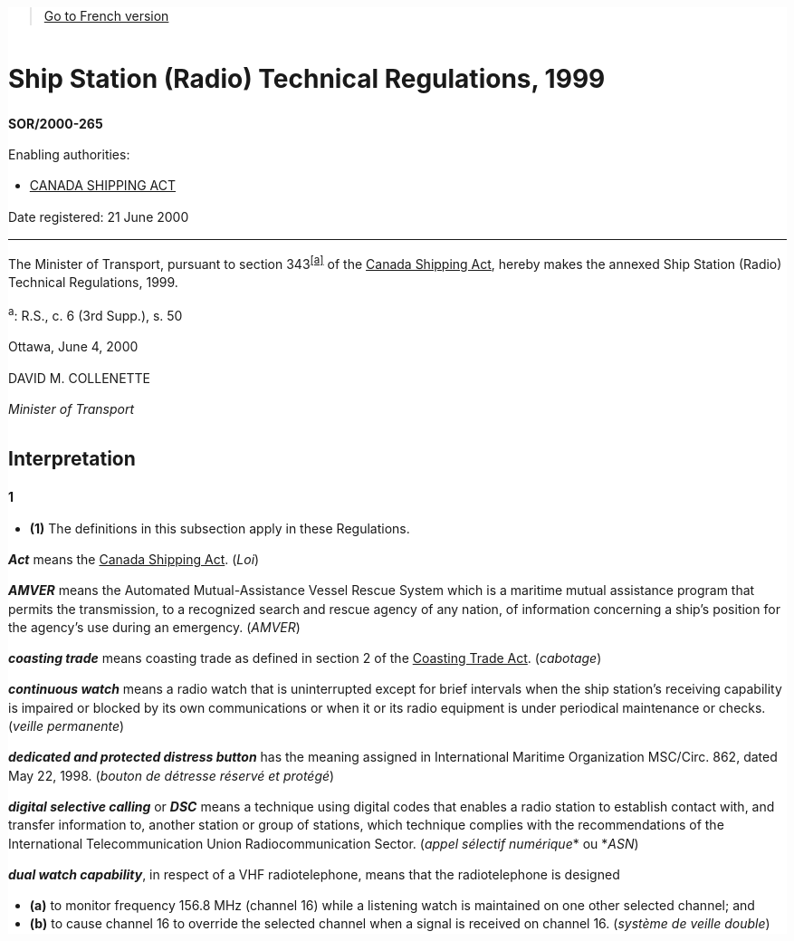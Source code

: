 > [Go to French version](/fr/Règlements/Décrets,%20ordonnances%20et%20règlements%20statutaires/2000/265.md)

# Ship Station (Radio) Technical Regulations, 1999

**SOR/2000-265**

Enabling authorities: 
- [CANADA SHIPPING ACT](/en/Acts/Revised%20Statutes%20of%20Canada/S/S-9.md)

Date registered: 21 June 2000

----------

The Minister of Transport, pursuant to section 343<sup><a href='#footnotea_e'>[a]</a></sup> of the [Canada Shipping Act](/en/Acts/Revised%20Statutes%20of%20Canada/S/S-9.md), hereby makes the annexed Ship Station (Radio) Technical Regulations, 1999.

<a name='footnotea_e'><sup>a</sup></a>: R.S., c. 6 (3rd Supp.), s. 50<br />

Ottawa, June 4, 2000

DAVID M. COLLENETTE

*Minister of Transport*




## Interpretation


**1** 

- **(1)** The definitions in this subsection apply in these Regulations.

***Act*** means the [Canada Shipping Act](/en/Acts/Revised%20Statutes%20of%20Canada/S/S-9.md). (*Loi*)

***AMVER*** means the Automated Mutual-Assistance Vessel Rescue System which is a maritime mutual assistance program that permits the transmission, to a recognized search and rescue agency of any nation, of information concerning a ship’s position for the agency’s use during an emergency. (*AMVER*)

***coasting trade*** means coasting trade as defined in section 2 of the [Coasting Trade Act](/en/Acts/Statutes%20of%20Canada/1992/c.%2031.md). (*cabotage*)

***continuous watch*** means a radio watch that is uninterrupted except for brief intervals when the ship station’s receiving capability is impaired or blocked by its own communications or when it or its radio equipment is under periodical maintenance or checks. (*veille permanente*)

***dedicated and protected distress button*** has the meaning assigned in International Maritime Organization MSC/Circ. 862, dated May 22, 1998. (*bouton de détresse réservé et protégé*)

***digital selective calling*** or ***DSC*** means a technique using digital codes that enables a radio station to establish contact with, and transfer information to, another station or group of stations, which technique complies with the recommendations of the International Telecommunication Union Radiocommunication Sector. (*appel sélectif numérique** ou **ASN*)

***dual watch capability***, in respect of a VHF radiotelephone, means that the radiotelephone is designed
- **(a)** to monitor frequency 156.8 MHz (channel 16) while a listening watch is maintained on one other selected channel; and
- **(b)** to cause channel 16 to override the selected channel when a signal is received on channel 16. (*système de veille double*)
